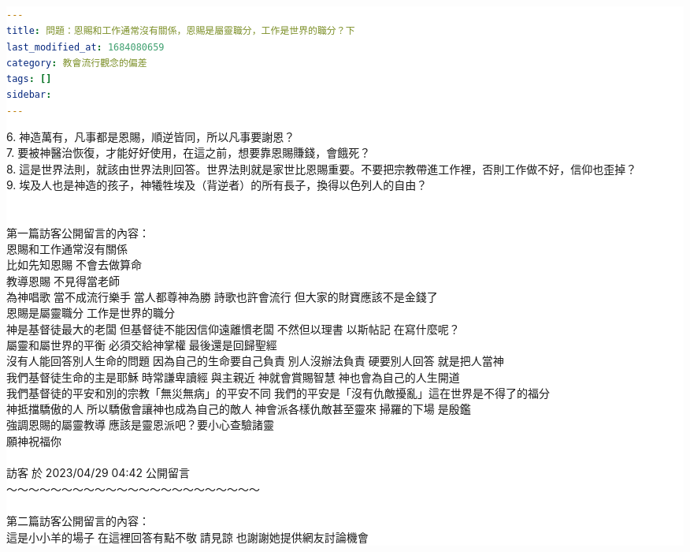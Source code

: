 ```yaml
---
title: 問題：恩賜和工作通常沒有關係，恩賜是屬靈職分，工作是世界的職分？下
last_modified_at: 1684080659
category: 教會流行觀念的偏差
tags: []
sidebar: 
---
```


  <div>6.<span style="white-space:pre"> </span>神造萬有，凡事都是恩賜，順逆皆同，所以凡事要謝恩？</div>

<div>7.<span style="white-space:pre"> </span>要被神醫治恢復，才能好好使用，在這之前，想要靠恩賜賺錢，會餓死？</div>

<div>8.<span style="white-space:pre"> </span>這是世界法則，就該由世界法則回答。世界法則就是家世比恩賜重要。不要把宗教帶進工作裡，否則工作做不好，信仰也歪掉？</div>

<div>9.<span style="white-space:pre"> </span>埃及人也是神造的孩子，神犧牲埃及（背逆者）的所有長子，換得以色列人的自由？</div>

<div>&nbsp;</div>

<div>&nbsp;</div>

<div>第一篇訪客公開留言的內容：</div>

<div>恩賜和工作通常沒有關係</div>

<div>比如先知恩賜 不會去做算命</div>

<div>教導恩賜 不見得當老師</div>

<div>為神唱歌 當不成流行樂手 當人都尊神為勝 詩歌也許會流行 但大家的財寶應該不是金錢了</div>

<div>恩賜是屬靈職分 工作是世界的職分</div>

<div>神是基督徒最大的老闆 但基督徒不能因信仰遠離慣老闆 不然但以理書 以斯帖記 在寫什麼呢？</div>

<div>屬靈和屬世界的平衡 必須交給神掌權 最後還是回歸聖經</div>

<div>沒有人能回答別人生命的問題 因為自己的生命要自己負責 別人沒辦法負責 硬要別人回答 就是把人當神</div>

<div>我們基督徒生命的主是耶穌 時常謙卑讀經 與主親近 神就會賞賜智慧 神也會為自己的人生開道</div>

<div>我們基督徒的平安和別的宗教「無災無病」的平安不同 我們的平安是「沒有仇敵擾亂」這在世界是不得了的福分</div>

<div>神抵擋驕傲的人 所以驕傲會讓神也成為自己的敵人 神會派各樣仇敵甚至靈來 掃羅的下場 是殷鑑</div>

<div>強調恩賜的屬靈教導 應該是靈恩派吧？要小心查驗諸靈</div>

<div>願神祝福你</div>

<div>&nbsp;</div>

<div>訪客 於 2023/04/29 04:42 公開留言</div>

<div>～～～～～～～～～～～～～～～～～～～～～～～</div>

<div>&nbsp;</div>

<div>第二篇訪客公開留言的內容：</div>

<div>這是小小羊的場子 在這裡回答有點不敬 請見諒 也謝謝她提供網友討論機會</div>
